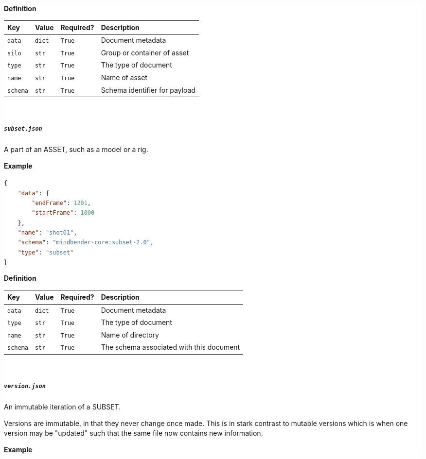 **Definition**

| Key | Value | Required? | Description
|:----|:------|:----------|:------------
| `data` | `dict` | `True` | Document metadata
| `silo` | `str` | `True` | Group or container of asset
| `type` | `str` | `True` | The type of document
| `name` | `str` | `True` | Name of asset
| `schema` | `str` | `True` | Schema identifier for payload

<br>

##### `subset.json`

A part of an ASSET, such as a model or a rig.

**Example**

```json
{
    "data": {
        "endFrame": 1201, 
        "startFrame": 1000
    }, 
    "name": "shot01", 
    "schema": "mindbender-core:subset-2.0", 
    "type": "subset"
}
```

**Definition**

| Key | Value | Required? | Description
|:----|:------|:----------|:------------
| `data` | `dict` | `True` | Document metadata
| `type` | `str` | `True` | The type of document
| `name` | `str` | `True` | Name of directory
| `schema` | `str` | `True` | The schema associated with this document

<br>

##### `version.json`

An immutable iteration of a SUBSET.

Versions are immutable, in that they never change once made. This is in stark contrast to mutable versions which is when one version may be "updated" such that the same file now contains new information.

**Example**
